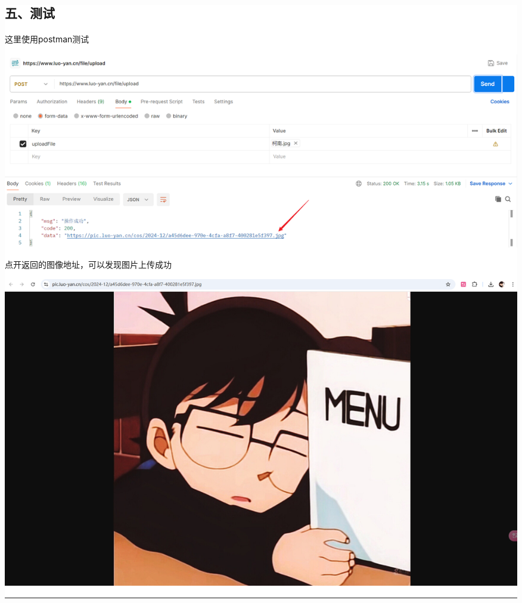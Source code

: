 
## 五、测试

这里使用postman测试

![image-20241210133436652](./assets/image-20241210133436652.png)

点开返回的图像地址，可以发现图片上传成功

![image-20241210133512868](./assets/image-20241210133512868.png)

---